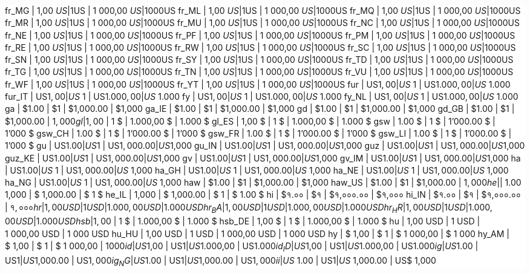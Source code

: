 fr_MG | 1,00 $US | 1 $US | 1 000,00 $US | 1 000 $US
fr_ML | 1,00 $US | 1 $US | 1 000,00 $US | 1 000 $US
fr_MQ | 1,00 $US | 1 $US | 1 000,00 $US | 1 000 $US
fr_MR | 1,00 $US | 1 $US | 1 000,00 $US | 1 000 $US
fr_MU | 1,00 $US | 1 $US | 1 000,00 $US | 1 000 $US
fr_NC | 1,00 $US | 1 $US | 1 000,00 $US | 1 000 $US
fr_NE | 1,00 $US | 1 $US | 1 000,00 $US | 1 000 $US
fr_PF | 1,00 $US | 1 $US | 1 000,00 $US | 1 000 $US
fr_PM | 1,00 $US | 1 $US | 1 000,00 $US | 1 000 $US
fr_RE | 1,00 $US | 1 $US | 1 000,00 $US | 1 000 $US
fr_RW | 1,00 $US | 1 $US | 1 000,00 $US | 1 000 $US
fr_SC | 1,00 $US | 1 $US | 1 000,00 $US | 1 000 $US
fr_SN | 1,00 $US | 1 $US | 1 000,00 $US | 1 000 $US
fr_SY | 1,00 $US | 1 $US | 1 000,00 $US | 1 000 $US
fr_TD | 1,00 $US | 1 $US | 1 000,00 $US | 1 000 $US
fr_TG | 1,00 $US | 1 $US | 1 000,00 $US | 1 000 $US
fr_TN | 1,00 $US | 1 $US | 1 000,00 $US | 1 000 $US
fr_VU | 1,00 $US | 1 $US | 1 000,00 $US | 1 000 $US
fr_WF | 1,00 $US | 1 $US | 1 000,00 $US | 1 000 $US
fr_YT | 1,00 $US | 1 $US | 1 000,00 $US | 1 000 $US
fur | US$ 1,00 | US$ 1 | US$ 1.000,00 | US$ 1.000
fur_IT | US$ 1,00 | US$ 1 | US$ 1.000,00 | US$ 1.000
fy | US$ 1,00 | US$ 1 | US$ 1.000,00 | US$ 1.000
fy_NL | US$ 1,00 | US$ 1 | US$ 1.000,00 | US$ 1.000
ga | $1.00 | $1 | $1,000.00 | $1,000
ga_IE | $1.00 | $1 | $1,000.00 | $1,000
gd | $1.00 | $1 | $1,000.00 | $1,000
gd_GB | $1.00 | $1 | $1,000.00 | $1,000
gl | 1,00 $ | 1 $ | 1.000,00 $ | 1.000 $
gl_ES | 1,00 $ | 1 $ | 1.000,00 $ | 1.000 $
gsw | 1.00 $ | 1 $ | 1’000.00 $ | 1’000 $
gsw_CH | 1.00 $ | 1 $ | 1’000.00 $ | 1’000 $
gsw_FR | 1.00 $ | 1 $ | 1’000.00 $ | 1’000 $
gsw_LI | 1.00 $ | 1 $ | 1’000.00 $ | 1’000 $
gu | US$1.00 | US$1 | US$1,000.00 | US$1,000
gu_IN | US$1.00 | US$1 | US$1,000.00 | US$1,000
guz | US$1.00 | US$1 | US$1,000.00 | US$1,000
guz_KE | US$1.00 | US$1 | US$1,000.00 | US$1,000
gv | US$1.00 | US$1 | US$1,000.00 | US$1,000
gv_IM | US$1.00 | US$1 | US$1,000.00 | US$1,000
ha | US$ 1.00 | US$ 1 | US$ 1,000.00 | US$ 1,000
ha_GH | US$ 1.00 | US$ 1 | US$ 1,000.00 | US$ 1,000
ha_NE | US$ 1.00 | US$ 1 | US$ 1,000.00 | US$ 1,000
ha_NG | US$ 1.00 | US$ 1 | US$ 1,000.00 | US$ 1,000
haw | $1.00 | $1 | $1,000.00 | $1,000
haw_US | $1.00 | $1 | $1,000.00 | $1,000
he | ‏1.00 $ | ‏1 $ | ‏1,000.00 $ | ‏1,000 $
he_IL | ‏1.00 $ | ‏1 $ | ‏1,000.00 $ | ‏1,000 $
hi | $१.०० | $१ | $१,०००.०० | $१,०००
hi_IN | $१.०० | $१ | $१,०००.०० | $१,०००
hr | 1,00 USD | 1 USD | 1.000,00 USD | 1.000 USD
hr_BA | 1,00 USD | 1 USD | 1.000,00 USD | 1.000 USD
hr_HR | 1,00 USD | 1 USD | 1.000,00 USD | 1.000 USD
hsb | 1,00 $ | 1 $ | 1.000,00 $ | 1.000 $
hsb_DE | 1,00 $ | 1 $ | 1.000,00 $ | 1.000 $
hu | 1,00 USD | 1 USD | 1 000,00 USD | 1 000 USD
hu_HU | 1,00 USD | 1 USD | 1 000,00 USD | 1 000 USD
hy | $ 1,00 | $ 1 | $ 1 000,00 | $ 1 000
hy_AM | $ 1,00 | $ 1 | $ 1 000,00 | $ 1 000
id | US$1,00 | US$1 | US$1.000,00 | US$1.000
id_ID | US$1,00 | US$1 | US$1.000,00 | US$1.000
ig | US$1.00 | US$1 | US$1,000.00 | US$1,000
ig_NG | US$1.00 | US$1 | US$1,000.00 | US$1,000
ii | US$ 1.00 | US$ 1 | US$ 1,000.00 | US$ 1,000
